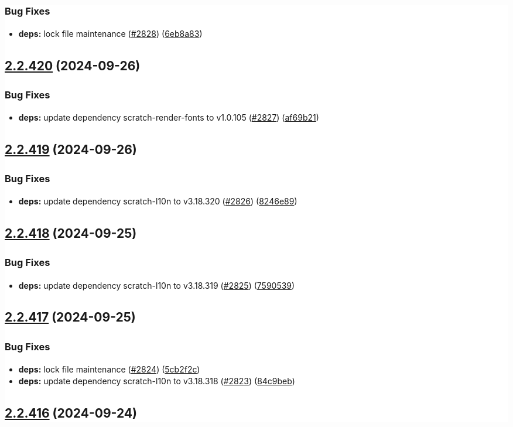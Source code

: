### Bug Fixes

* **deps:** lock file maintenance ([#2828](https://github.com/scratchfoundation/scratch-paint/issues/2828)) ([6eb8a83](https://github.com/scratchfoundation/scratch-paint/commit/6eb8a83543c9779692bd8efa7e049590960b188f))

## [2.2.420](https://github.com/scratchfoundation/scratch-paint/compare/v2.2.419...v2.2.420) (2024-09-26)


### Bug Fixes

* **deps:** update dependency scratch-render-fonts to v1.0.105 ([#2827](https://github.com/scratchfoundation/scratch-paint/issues/2827)) ([af69b21](https://github.com/scratchfoundation/scratch-paint/commit/af69b21e250dab2958d76851d044632abab1018e))

## [2.2.419](https://github.com/scratchfoundation/scratch-paint/compare/v2.2.418...v2.2.419) (2024-09-26)


### Bug Fixes

* **deps:** update dependency scratch-l10n to v3.18.320 ([#2826](https://github.com/scratchfoundation/scratch-paint/issues/2826)) ([8246e89](https://github.com/scratchfoundation/scratch-paint/commit/8246e894af13430dc9acaf0df28b6f70bda704e0))

## [2.2.418](https://github.com/scratchfoundation/scratch-paint/compare/v2.2.417...v2.2.418) (2024-09-25)


### Bug Fixes

* **deps:** update dependency scratch-l10n to v3.18.319 ([#2825](https://github.com/scratchfoundation/scratch-paint/issues/2825)) ([7590539](https://github.com/scratchfoundation/scratch-paint/commit/75905396080d69bc58a46811d2ff99411858f69d))

## [2.2.417](https://github.com/scratchfoundation/scratch-paint/compare/v2.2.416...v2.2.417) (2024-09-25)


### Bug Fixes

* **deps:** lock file maintenance ([#2824](https://github.com/scratchfoundation/scratch-paint/issues/2824)) ([5cb2f2c](https://github.com/scratchfoundation/scratch-paint/commit/5cb2f2c16eb1c24328a3f670b55ad7f5574f2f45))
* **deps:** update dependency scratch-l10n to v3.18.318 ([#2823](https://github.com/scratchfoundation/scratch-paint/issues/2823)) ([84c9beb](https://github.com/scratchfoundation/scratch-paint/commit/84c9beba22fc4c4b862f48a0022b7a899c7d3462))

## [2.2.416](https://github.com/scratchfoundation/scratch-paint/compare/v2.2.415...v2.2.416) (2024-09-24)
